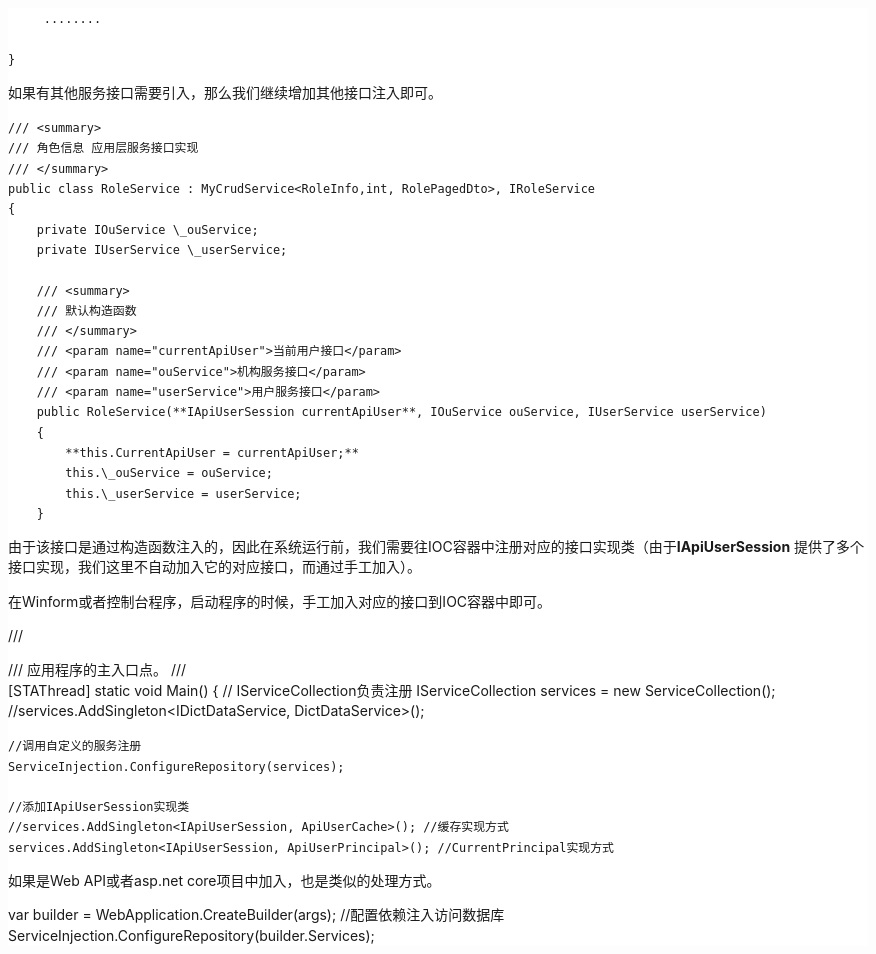          ........

    }

如果有其他服务接口需要引入，那么我们继续增加其他接口注入即可。

    /// <summary>
    /// 角色信息 应用层服务接口实现
    /// </summary>
    public class RoleService : MyCrudService<RoleInfo,int, RolePagedDto>, IRoleService
    {
        private IOuService \_ouService;
        private IUserService \_userService;

        /// <summary>
        /// 默认构造函数
        /// </summary>
        /// <param name="currentApiUser">当前用户接口</param>
        /// <param name="ouService">机构服务接口</param>
        /// <param name="userService">用户服务接口</param>
        public RoleService(**IApiUserSession currentApiUser**, IOuService ouService, IUserService userService)
        {
            **this.CurrentApiUser = currentApiUser;**
            this.\_ouService = ouService;
            this.\_userService = userService;
        }

由于该接口是通过构造函数注入的，因此在系统运行前，我们需要往IOC容器中注册对应的接口实现类（由于**IApiUserSession** 提供了多个接口实现，我们这里不自动加入它的对应接口，而通过手工加入）。

在Winform或者控制台程序，启动程序的时候，手工加入对应的接口到IOC容器中即可。

/// <summary>
/// 应用程序的主入口点。
/// </summary>
\[STAThread\]
static void Main()
{
    // IServiceCollection负责注册
    IServiceCollection services = new ServiceCollection();
    //services.AddSingleton<IDictDataService, DictDataService>();
    
    //调用自定义的服务注册
    ServiceInjection.ConfigureRepository(services);            
    
    //添加IApiUserSession实现类
    //services.AddSingleton<IApiUserSession, ApiUserCache>(); //缓存实现方式
    services.AddSingleton<IApiUserSession, ApiUserPrincipal>(); //CurrentPrincipal实现方式

如果是Web API或者asp.net core项目中加入，也是类似的处理方式。

var builder = WebApplication.CreateBuilder(args);
//配置依赖注入访问数据库
ServiceInjection.ConfigureRepository(builder.Services);
